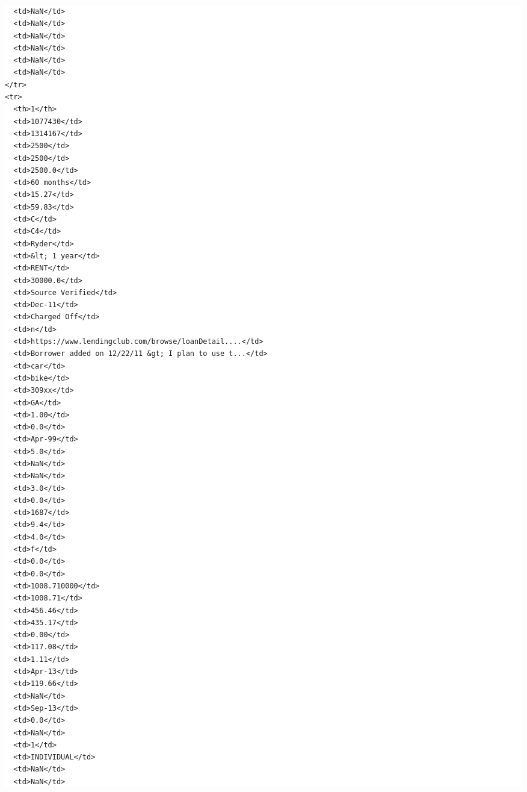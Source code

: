       <td>NaN</td>
      <td>NaN</td>
      <td>NaN</td>
      <td>NaN</td>
      <td>NaN</td>
      <td>NaN</td>
    </tr>
    <tr>
      <th>1</th>
      <td>1077430</td>
      <td>1314167</td>
      <td>2500</td>
      <td>2500</td>
      <td>2500.0</td>
      <td>60 months</td>
      <td>15.27</td>
      <td>59.83</td>
      <td>C</td>
      <td>C4</td>
      <td>Ryder</td>
      <td>&lt; 1 year</td>
      <td>RENT</td>
      <td>30000.0</td>
      <td>Source Verified</td>
      <td>Dec-11</td>
      <td>Charged Off</td>
      <td>n</td>
      <td>https://www.lendingclub.com/browse/loanDetail....</td>
      <td>Borrower added on 12/22/11 &gt; I plan to use t...</td>
      <td>car</td>
      <td>bike</td>
      <td>309xx</td>
      <td>GA</td>
      <td>1.00</td>
      <td>0.0</td>
      <td>Apr-99</td>
      <td>5.0</td>
      <td>NaN</td>
      <td>NaN</td>
      <td>3.0</td>
      <td>0.0</td>
      <td>1687</td>
      <td>9.4</td>
      <td>4.0</td>
      <td>f</td>
      <td>0.0</td>
      <td>0.0</td>
      <td>1008.710000</td>
      <td>1008.71</td>
      <td>456.46</td>
      <td>435.17</td>
      <td>0.00</td>
      <td>117.08</td>
      <td>1.11</td>
      <td>Apr-13</td>
      <td>119.66</td>
      <td>NaN</td>
      <td>Sep-13</td>
      <td>0.0</td>
      <td>NaN</td>
      <td>1</td>
      <td>INDIVIDUAL</td>
      <td>NaN</td>
      <td>NaN</td>